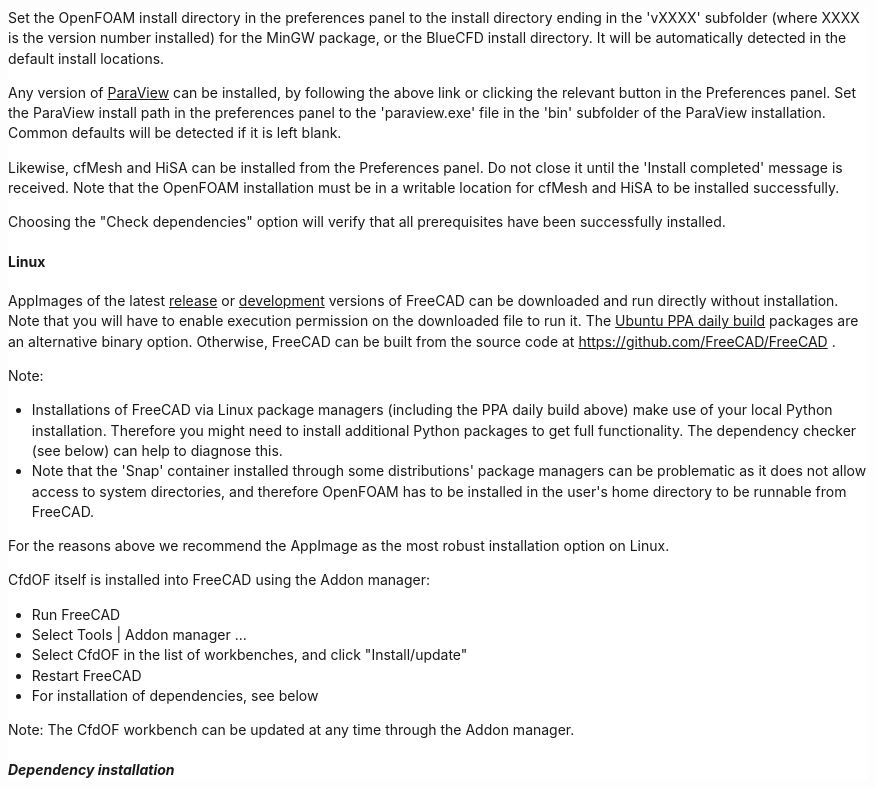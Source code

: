 Set the OpenFOAM install directory in the preferences
panel to the install directory ending in the 'vXXXX' subfolder (where XXXX is the version number installed)
for the MinGW package, or the BlueCFD install directory.
 It will be automatically detected in the default install
locations.

Any version of [ParaView](https://www.paraview.org/download/) can be installed,
by following the above link or clicking the relevant button in the Preferences panel.
Set the ParaView install path in the preferences panel to the 'paraview.exe' file in the 'bin'
subfolder of the ParaView installation. Common defaults will be detected if it is left blank.

Likewise, cfMesh and HiSA can be installed from the Preferences panel. Do not close
it until the 'Install completed' message is received.
Note that the OpenFOAM installation must be in a writable location
for cfMesh and HiSA to be installed successfully.

Choosing the "Check dependencies" option will verify that all
prerequisites have been successfully installed.

#### Linux

AppImages of the latest [release](https://www.freecadweb.org/downloads.php)
or [development](https://github.com/FreeCAD/FreeCAD/releases)
versions of FreeCAD can be downloaded and run directly
without installation. Note that you will
have to enable execution permission on the downloaded file to run it.
The [Ubuntu PPA daily build](https://www.freecadweb.org/wiki/Install_on_Unix)
packages are an alternative binary option. Otherwise, FreeCAD can be built
from the source code at
https://github.com/FreeCAD/FreeCAD .

Note:
* Installations of FreeCAD via Linux package managers (including the PPA daily build above)
make use of your local Python installation. Therefore you might need to install additional
Python packages to get full functionality. The dependency checker (see below) can help to diagnose
this.
* Note that the 'Snap' container installed through some distributions' package managers
can be problematic as it does not allow access to system
directories, and therefore OpenFOAM has to be installed in the user's home directory
to be runnable from FreeCAD.

For the reasons above we recommend the AppImage as the most robust installation
option on Linux.

CfdOF itself is installed into FreeCAD using the Addon manager:

* Run FreeCAD
* Select Tools | Addon manager ...
* Select CfdOF in the list of workbenches, and click "Install/update"
* Restart FreeCAD
* For installation of dependencies, see below

Note: The CfdOF workbench can be updated at any time through the Addon manager.

##### Dependency installation
